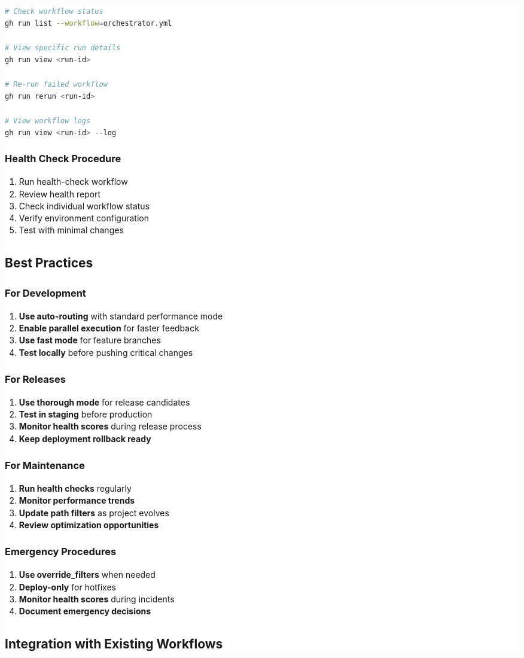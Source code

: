 ```bash
# Check workflow status
gh run list --workflow=orchestrator.yml

# View specific run details
gh run view <run-id>

# Re-run failed workflow
gh run rerun <run-id>

# View workflow logs
gh run view <run-id> --log
```

### Health Check Procedure
1. Run health-check workflow
2. Review health report
3. Check individual workflow status
4. Verify environment configuration
5. Test with minimal changes

## Best Practices

### For Development
1. **Use auto-routing** with standard performance mode
2. **Enable parallel execution** for faster feedback
3. **Use fast mode** for feature branches
4. **Test locally** before pushing critical changes

### For Releases
1. **Use thorough mode** for release candidates
2. **Test in staging** before production
3. **Monitor health scores** during release process
4. **Keep deployment rollback ready**

### For Maintenance
1. **Run health checks** regularly
2. **Monitor performance trends**
3. **Update path filters** as project evolves
4. **Review optimization opportunities**

### Emergency Procedures
1. **Use override_filters** when needed
2. **Deploy-only** for hotfixes
3. **Monitor health scores** during incidents
4. **Document emergency decisions**

## Integration with Existing Workflows
